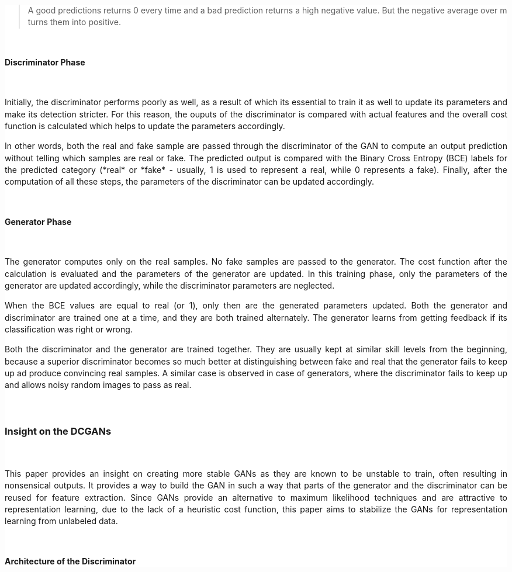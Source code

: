 > A good predictions returns 0 every time and a bad prediction returns a high negative value. But the negative average over m turns them into positive.

<br>

**Discriminator Phase**

<br>
<p align = "justify">
Initially, the discriminator performs poorly as well, as a result of which its essential to train it as well to update its parameters and make its detection stricter. For this reason, the ouputs of the discriminator is compared with actual features and the overall cost function is calculated which helps to update the parameters accordingly.</p>
<p align = "justify">
In other words, both the real and fake sample are passed through the discriminator of the GAN to compute an output prediction without telling which samples are real or fake. The predicted output is compared with the Binary Cross Entropy (BCE) labels for the predicted category (*real* or *fake* - usually, 1 is used to represent a real, while 0 represents a fake). Finally, after the computation of all these steps, the parameters of the discriminator can be updated accordingly.</p>
<br>

**Generator Phase**

<br>
<p align = "justify">
The generator computes only on the real samples. No fake samples are passed to the generator. The cost function after the calculation is evaluated and the parameters of the generator are updated. In this training phase, only the parameters of the generator are updated accordingly, while the discriminator parameters are neglected.</p>
<p align = "justify">
When the BCE values are equal to real (or 1), only then are the generated parameters updated. Both the generator and discriminator are trained one at a time, and they are both trained alternately. The generator learns from getting feedback if its classification was right or wrong.</p>
<p align = "justify">
Both the discriminator and the generator are trained together. They are usually kept at similar skill levels from the beginning, because a superior discriminator becomes so much better at distinguishing between fake and real that the generator fails to keep up ad produce convincing real samples. A similar case is observed in case of generators, where the discriminator fails to keep up and allows noisy random images to pass as real.</p>
<br>

### Insight on the DCGANs

<br>
<p align = "justify">
This paper provides an insight on creating more stable GANs as they are known to be unstable to train, often resulting in nonsensical outputs. It provides a way to build the GAN in such a way that parts of the generator and the discriminator can be reused for feature extraction. Since GANs provide an alternative to maximum likelihood techniques and are attractive to representation learning, due to the lack of a heuristic cost function, this paper aims to stabilize the GANs for representation learning from unlabeled data.</p>
<br>

**Architecture of the Discriminator**
